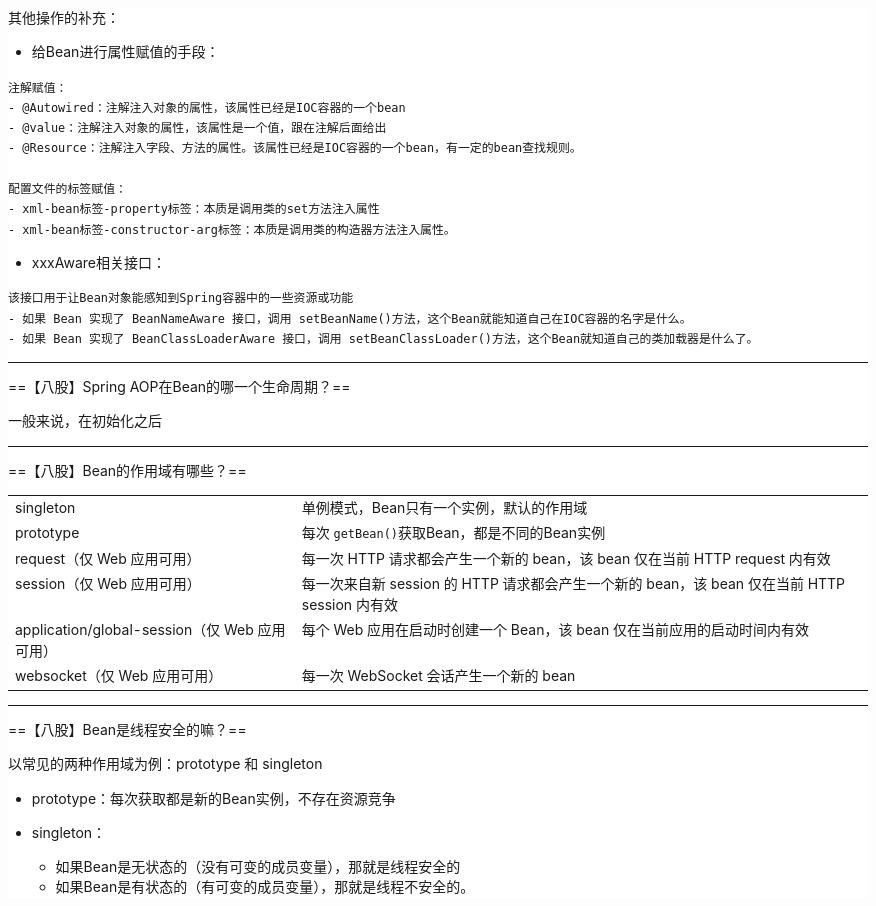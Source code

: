 其他操作的补充：

- 给Bean进行属性赋值的手段：

```
注解赋值：
- @Autowired：注解注入对象的属性，该属性已经是IOC容器的一个bean
- @value：注解注入对象的属性，该属性是一个值，跟在注解后面给出
- @Resource：注解注入字段、方法的属性。该属性已经是IOC容器的一个bean，有一定的bean查找规则。

配置文件的标签赋值：
- xml-bean标签-property标签：本质是调用类的set方法注入属性
- xml-bean标签-constructor-arg标签：本质是调用类的构造器方法注入属性。
```

- xxxAware相关接口：

```
该接口用于让Bean对象能感知到Spring容器中的一些资源或功能
- 如果 Bean 实现了 BeanNameAware 接口，调用 setBeanName()方法，这个Bean就能知道自己在IOC容器的名字是什么。
- 如果 Bean 实现了 BeanClassLoaderAware 接口，调用 setBeanClassLoader()方法，这个Bean就知道自己的类加载器是什么了。
```

---

==【八股】Spring AOP在Bean的哪一个生命周期？==

一般来说，在初始化之后

---

==【八股】Bean的作用域有哪些？==

|                                               |                                                                                              |
| --------------------------------------------- | -------------------------------------------------------------------------------------------- |
| singleton                                     | 单例模式，Bean只有一个实例，默认的作用域                                                     |
| prototype                                     | 每次 `getBean()`获取Bean，都是不同的Bean实例                                               |
| request（仅 Web 应用可用）                    | 每一次 HTTP 请求都会产生一个新的 bean，该 bean 仅在当前 HTTP request 内有效                  |
| session（仅 Web 应用可用）                    | 每一次来自新 session 的 HTTP 请求都会产生一个新的 bean，该 bean 仅在当前 HTTP session 内有效 |
| application/global-session（仅 Web 应用可用） | 每个 Web 应用在启动时创建一个 Bean，该 bean 仅在当前应用的启动时间内有效                     |
| websocket（仅 Web 应用可用）                  | 每一次 WebSocket 会话产生一个新的 bean                                                       |

---

==【八股】Bean是线程安全的嘛？==

以常见的两种作用域为例：prototype 和 singleton

- prototype：每次获取都是新的Bean实例，不存在资源竞争
- singleton：

  - 如果Bean是无状态的（没有可变的成员变量），那就是线程安全的
  - 如果Bean是有状态的（有可变的成员变量），那就是线程不安全的。
